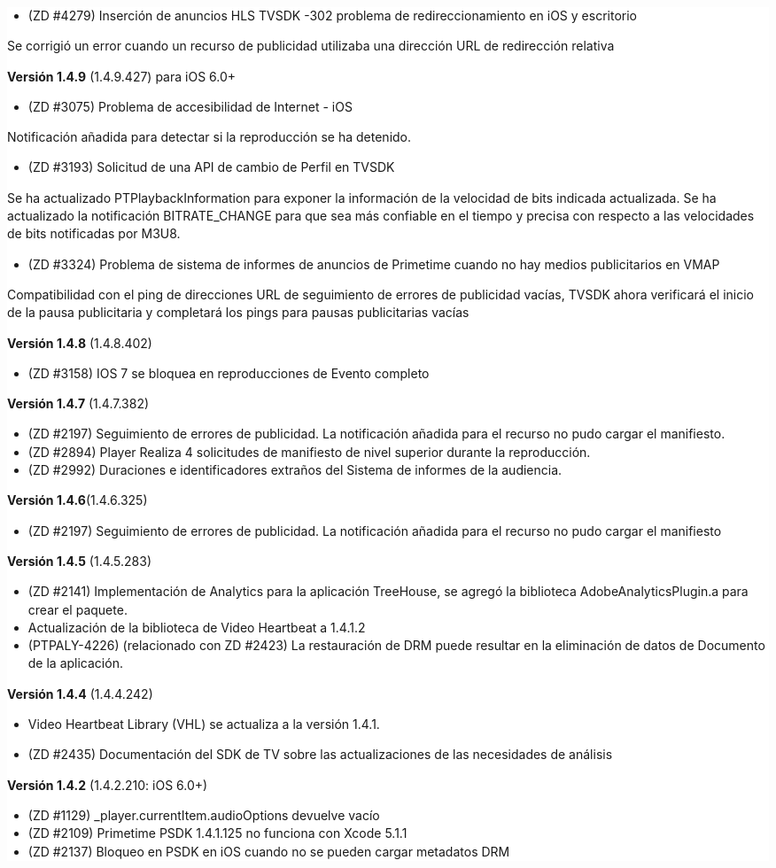 * (ZD #4279) Inserción de anuncios HLS TVSDK -302 problema de redireccionamiento en iOS y escritorio

Se corrigió un error cuando un recurso de publicidad utilizaba una dirección URL de redirección relativa

**Versión 1.4.9** (1.4.9.427) para iOS 6.0+

* (ZD #3075) Problema de accesibilidad de Internet - iOS

Notificación añadida para detectar si la reproducción se ha detenido.

* (ZD #3193) Solicitud de una API de cambio de Perfil en TVSDK

Se ha actualizado PTPlaybackInformation para exponer la información de la velocidad de bits indicada actualizada. Se ha actualizado la notificación BITRATE_CHANGE para que sea más confiable en el tiempo y precisa con respecto a las velocidades de bits notificadas por M3U8.

* (ZD #3324) Problema de sistema de informes de anuncios de Primetime cuando no hay medios publicitarios en VMAP

Compatibilidad con el ping de direcciones URL de seguimiento de errores de publicidad vacías, TVSDK ahora verificará el inicio de la pausa publicitaria y completará los pings para pausas publicitarias vacías

**Versión 1.4.8** (1.4.8.402)

* (ZD #3158) IOS 7 se bloquea en reproducciones de Evento completo

**Versión 1.4.7** (1.4.7.382)

* (ZD #2197) Seguimiento de errores de publicidad. La notificación añadida para el recurso no pudo cargar el manifiesto.
* (ZD #2894) Player Realiza 4 solicitudes de manifiesto de nivel superior durante la reproducción.
* (ZD #2992) Duraciones e identificadores extraños del Sistema de informes de la audiencia.

**Versión 1.4.6**(1.4.6.325)

* (ZD #2197) Seguimiento de errores de publicidad. La notificación añadida para el recurso no pudo cargar el manifiesto

**Versión 1.4.5** (1.4.5.283)

* (ZD #2141) Implementación de Analytics para la aplicación TreeHouse, se agregó la biblioteca AdobeAnalyticsPlugin.a para crear el paquete.
* Actualización de la biblioteca de Video Heartbeat a 1.4.1.2
* (PTPALY-4226) (relacionado con ZD #2423) La restauración de DRM puede resultar en la eliminación de datos de Documento de la aplicación.

**Versión 1.4.4** (1.4.4.242)

* Video Heartbeat Library (VHL) se actualiza a la versión 1.4.1.

* (ZD #2435) Documentación del SDK de TV sobre las actualizaciones de las necesidades de análisis

**Versión 1.4.2** (1.4.2.210: iOS 6.0+)

* (ZD #1129) _player.currentItem.audioOptions devuelve vacío
* (ZD #2109) Primetime PSDK 1.4.1.125 no funciona con Xcode 5.1.1
* (ZD #2137) Bloqueo en PSDK en iOS cuando no se pueden cargar metadatos DRM
